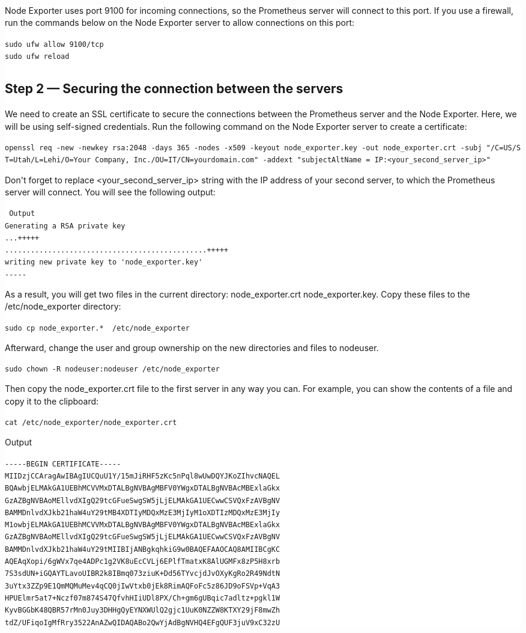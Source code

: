 Node Exporter uses port 9100 for incoming connections, so the Prometheus server will connect to this port. If you use a firewall, run the commands below on the Node Exporter server to allow connections on this port:

```
sudo ufw allow 9100/tcp
sudo ufw reload
```



## Step 2 — Securing the connection between the servers
We need to create an SSL certificate to secure the connections between the Prometheus server and the Node Exporter. Here, we will be using self-signed credentials. Run the following command on the Node Exporter server to create a certificate:

```
openssl req -new -newkey rsa:2048 -days 365 -nodes -x509 -keyout node_exporter.key -out node_exporter.crt -subj "/C=US/ST=Utah/L=Lehi/O=Your Company, Inc./OU=IT/CN=yourdomain.com" -addext "subjectAltName = IP:<your_second_server_ip>"
```

Don't forget to replace <your_second_server_ip> string with the IP address of your second server, to which the Prometheus server will connect. You will see the following output:

```
 Output
Generating a RSA private key
...+++++
...............................................+++++
writing new private key to 'node_exporter.key'
-----
```

As a result, you will get two files in the current directory: 
    node_exporter.crt 
    node_exporter.key. 
Copy these files to the /etc/node_exporter directory:
 
```
sudo cp node_exporter.*  /etc/node_exporter
```
Afterward, change the user and group ownership on the new directories and files to nodeuser.

```
sudo chown -R nodeuser:nodeuser /etc/node_exporter
```

Then copy the node_exporter.crt file to the first server in any way you can. For example, you can show the contents of a file and copy it to the clipboard:

```
cat /etc/node_exporter/node_exporter.crt
```
 Output
 ```
-----BEGIN CERTIFICATE-----
MIIDzjCCAragAwIBAgIUCQuU1Y/15mJiRHF5zKc5nPql8wUwDQYJKoZIhvcNAQEL
BQAwbjELMAkGA1UEBhMCVVMxDTALBgNVBAgMBFV0YWgxDTALBgNVBAcMBExlaGkx
GzAZBgNVBAoMEllvdXIgQ29tcGFueSwgSW5jLjELMAkGA1UECwwCSVQxFzAVBgNV
BAMMDnlvdXJkb21haW4uY29tMB4XDTIyMDQxMzE3MjIyM1oXDTIzMDQxMzE3MjIy
M1owbjELMAkGA1UEBhMCVVMxDTALBgNVBAgMBFV0YWgxDTALBgNVBAcMBExlaGkx
GzAZBgNVBAoMEllvdXIgQ29tcGFueSwgSW5jLjELMAkGA1UECwwCSVQxFzAVBgNV
BAMMDnlvdXJkb21haW4uY29tMIIBIjANBgkqhkiG9w0BAQEFAAOCAQ8AMIIBCgKC
AQEAqXopi/6gWVx7qe4ADPc1g2VK8uEcCVLj6EPlfTmatxK8AlUGMFx8zP5H8xrb
7S3sdUN+iGQAYTLavoUIBR2k8IBmq073ziuK+Dd56TYvcjdJvOXyKgRo2R49NdtN
3uYtx3ZZp9E1QmMQMuMev4qCQ0jIwVtxb0jEk8RimAQFoFc5z86JD9oFSVp+VqA3
HPUElmr5at7+Nczf07m874S47QfvhHIiUDl8PX/Ch+gm6gUBqic7adltz+pgkl1W
KyvBGGbK48QBR57rMn0Juy3DHHgQyEYNXWUlQ2gjc1UuK0NZZW8KTXY29jF8mwZh
tdZ/UFiqoIgMfRry3522AnAZwQIDAQABo2QwYjAdBgNVHQ4EFgQUF3juV9xC32zU
 ```